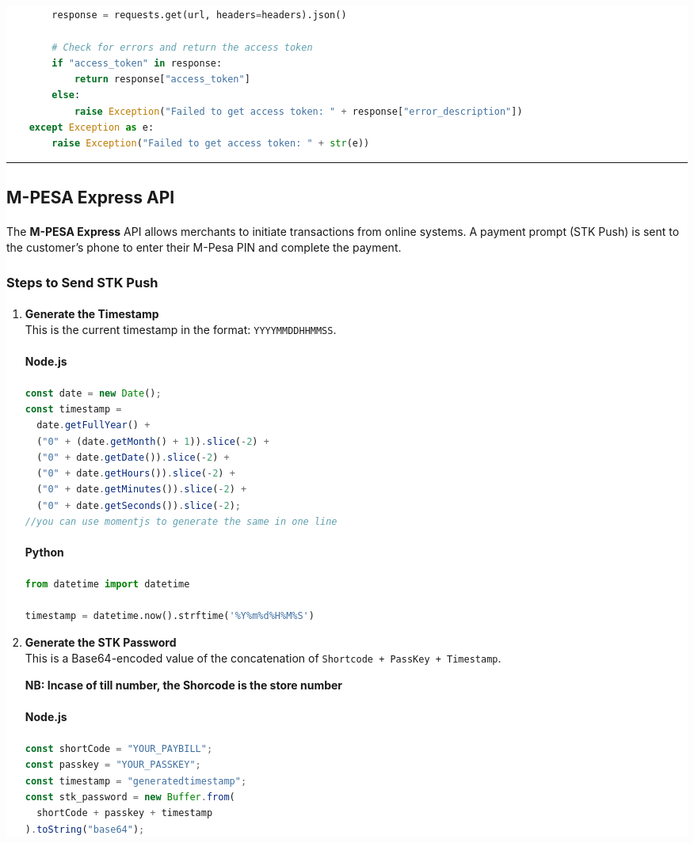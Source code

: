 ```python
        response = requests.get(url, headers=headers).json()

        # Check for errors and return the access token
        if "access_token" in response:
            return response["access_token"]
        else:
            raise Exception("Failed to get access token: " + response["error_description"])
    except Exception as e:
        raise Exception("Failed to get access token: " + str(e))
```

---

## M-PESA Express API

The **M-PESA Express** API allows merchants to initiate transactions from online systems. A payment prompt (STK Push) is sent to the customer’s phone to enter their M-Pesa PIN and complete the payment.

### Steps to Send STK Push

1. **Generate the Timestamp**  
    This is the current timestamp in the format: `YYYYMMDDHHMMSS`.

   #### Node.js

   ```javascript
   const date = new Date();
   const timestamp =
     date.getFullYear() +
     ("0" + (date.getMonth() + 1)).slice(-2) +
     ("0" + date.getDate()).slice(-2) +
     ("0" + date.getHours()).slice(-2) +
     ("0" + date.getMinutes()).slice(-2) +
     ("0" + date.getSeconds()).slice(-2);
   //you can use momentjs to generate the same in one line
   ```

   #### Python

   ```python
   from datetime import datetime

   timestamp = datetime.now().strftime('%Y%m%d%H%M%S')
   ```

2. **Generate the STK Password**  
    This is a Base64-encoded value of the concatenation of `Shortcode + PassKey + Timestamp`.

   **NB: Incase of till number, the Shorcode is the store number**

   #### Node.js

   ```javascript
   const shortCode = "YOUR_PAYBILL";
   const passkey = "YOUR_PASSKEY";
   const timestamp = "generatedtimestamp";
   const stk_password = new Buffer.from(
     shortCode + passkey + timestamp
   ).toString("base64");
   ```
